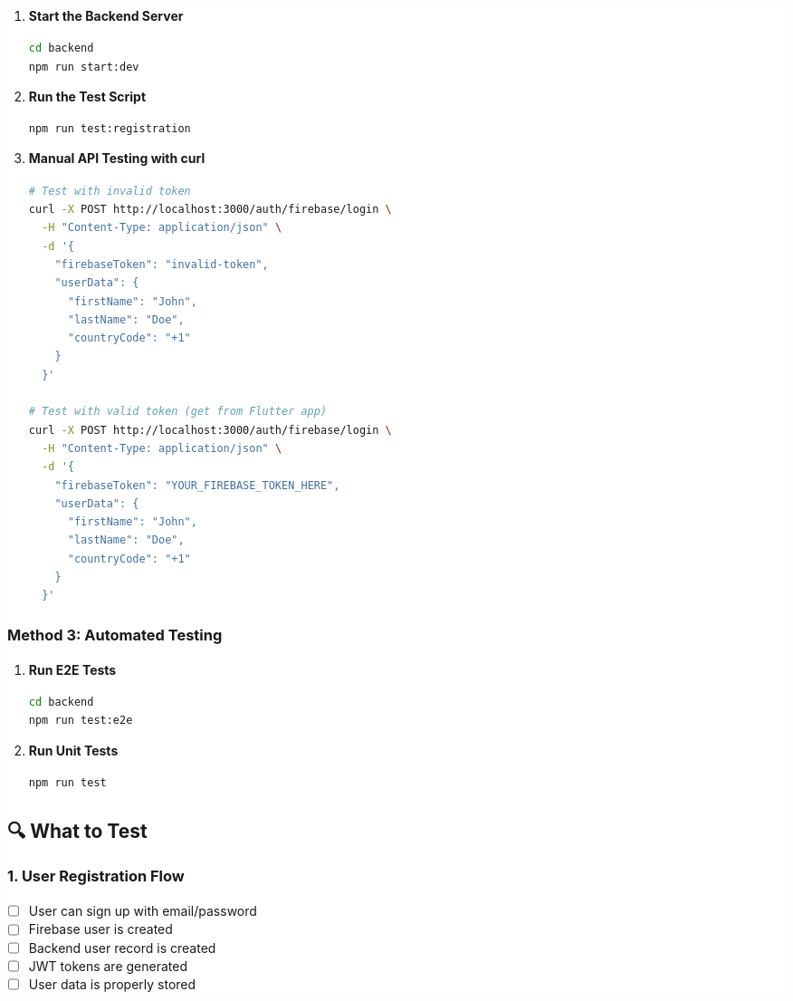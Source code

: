 1. **Start the Backend Server**
   ```bash
   cd backend
   npm run start:dev
   ```

2. **Run the Test Script**
   ```bash
   npm run test:registration
   ```

3. **Manual API Testing with curl**
   ```bash
   # Test with invalid token
   curl -X POST http://localhost:3000/auth/firebase/login \
     -H "Content-Type: application/json" \
     -d '{
       "firebaseToken": "invalid-token",
       "userData": {
         "firstName": "John",
         "lastName": "Doe",
         "countryCode": "+1"
       }
     }'

   # Test with valid token (get from Flutter app)
   curl -X POST http://localhost:3000/auth/firebase/login \
     -H "Content-Type: application/json" \
     -d '{
       "firebaseToken": "YOUR_FIREBASE_TOKEN_HERE",
       "userData": {
         "firstName": "John",
         "lastName": "Doe",
         "countryCode": "+1"
       }
     }'
   ```

### Method 3: Automated Testing

1. **Run E2E Tests**
   ```bash
   cd backend
   npm run test:e2e
   ```

2. **Run Unit Tests**
   ```bash
   npm run test
   ```

## 🔍 What to Test

### 1. User Registration Flow
- [ ] User can sign up with email/password
- [ ] Firebase user is created
- [ ] Backend user record is created
- [ ] JWT tokens are generated
- [ ] User data is properly stored
